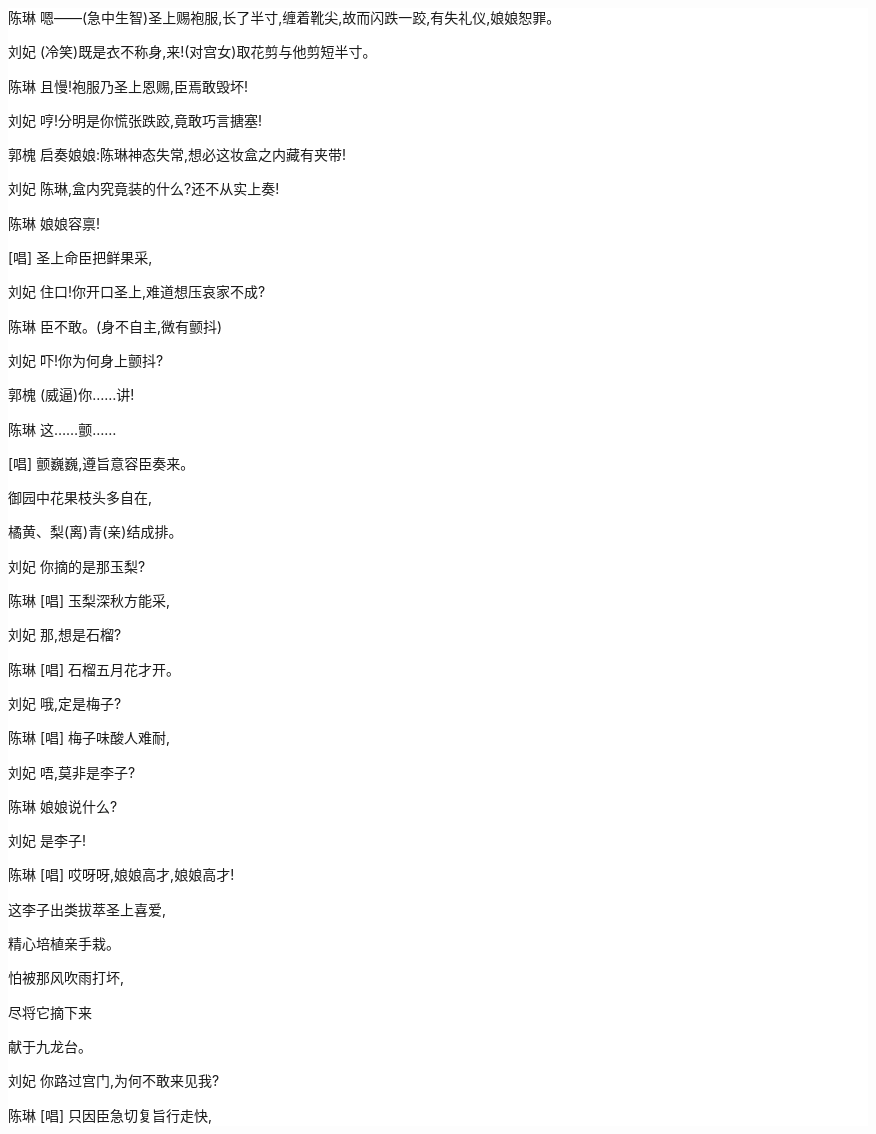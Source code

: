 陈琳 嗯——(急中生智)圣上赐袍服,长了半寸,缠着靴尖,故而闪跌一跤,有失礼仪,娘娘恕罪。

刘妃 (冷笑)既是衣不称身,来!(对宫女)取花剪与他剪短半寸。

陈琳 且慢!袍服乃圣上恩赐,臣焉敢毁坏!

刘妃 哼!分明是你慌张跌跤,竟敢巧言搪塞!

郭槐 启奏娘娘:陈琳神态失常,想必这妆盒之内藏有夹带!

刘妃 陈琳,盒内究竟装的什么?还不从实上奏!

陈琳 娘娘容禀!

[唱] 圣上命臣把鲜果采,

刘妃 住口!你开口圣上,难道想压哀家不成?

陈琳 臣不敢。(身不自主,微有颤抖)

刘妃 吓!你为何身上颤抖?

郭槐 (威逼)你……讲!

陈琳 这……颤……

[唱] 颤巍巍,遵旨意容臣奏来。

御园中花果枝头多自在,

橘黄、梨(离)青(亲)结成排。

刘妃 你摘的是那玉梨?

陈琳 [唱] 玉梨深秋方能采,

刘妃 那,想是石榴?

陈琳 [唱] 石榴五月花才开。

刘妃 哦,定是梅子?

陈琳 [唱] 梅子味酸人难耐,

刘妃 唔,莫非是李子?

陈琳 娘娘说什么?

刘妃 是李子!

陈琳 [唱] 哎呀呀,娘娘高才,娘娘高才!

这李子出类拔萃圣上喜爱,

精心培植亲手栽。

怕被那风吹雨打坏,

尽将它摘下来

献于九龙台。

刘妃 你路过宫门,为何不敢来见我?

陈琳 [唱] 只因臣急切复旨行走快,
